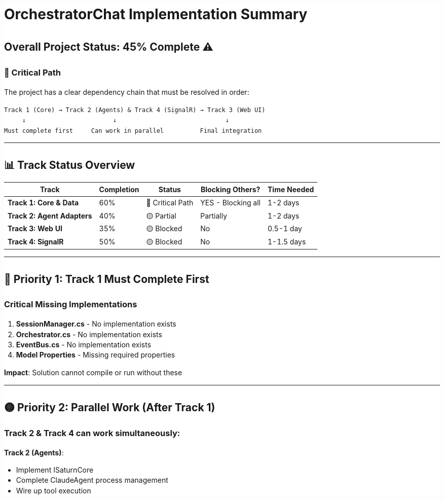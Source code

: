 # OrchestratorChat Implementation Summary

## Overall Project Status: 45% Complete ⚠️

### 🚨 Critical Path

The project has a clear dependency chain that must be resolved in order:

```
Track 1 (Core) → Track 2 (Agents) & Track 4 (SignalR) → Track 3 (Web UI)
     ↓                        ↓                              ↓
Must complete first     Can work in parallel          Final integration
```

---

## 📊 Track Status Overview

| Track | Completion | Status | Blocking Others? | Time Needed |
|-------|------------|--------|------------------|-------------|
| **Track 1: Core & Data** | 60% | 🔴 Critical Path | YES - Blocking all | 1-2 days |
| **Track 2: Agent Adapters** | 40% | 🟡 Partial | Partially | 1-2 days |
| **Track 3: Web UI** | 35% | 🟡 Blocked | No | 0.5-1 day |
| **Track 4: SignalR** | 50% | 🟡 Blocked | No | 1-1.5 days |

---

## 🔴 Priority 1: Track 1 Must Complete First

### Critical Missing Implementations
1. **SessionManager.cs** - No implementation exists
2. **Orchestrator.cs** - No implementation exists
3. **EventBus.cs** - No implementation exists
4. **Model Properties** - Missing required properties

**Impact**: Solution cannot compile or run without these

---

## 🟡 Priority 2: Parallel Work (After Track 1)

### Track 2 & Track 4 can work simultaneously:

**Track 2 (Agents)**:
- Implement ISaturnCore
- Complete ClaudeAgent process management
- Wire up tool execution
